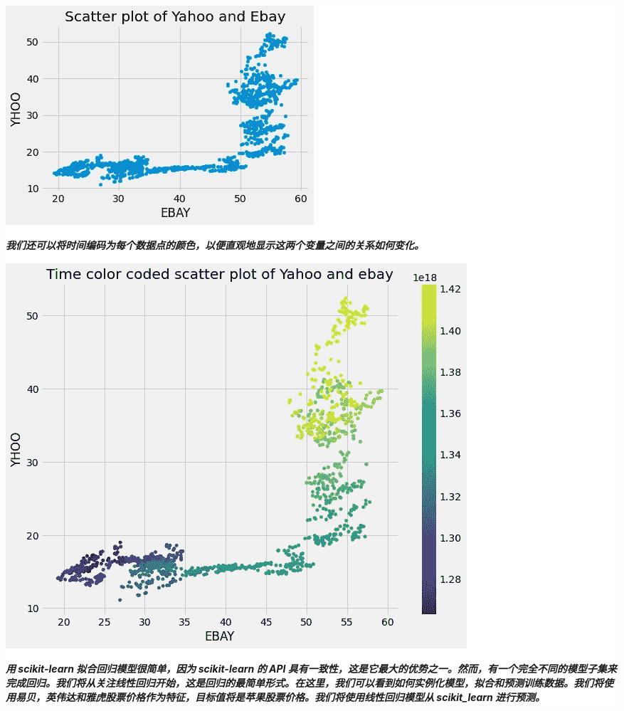 ***![](img/cca238955914322f5513d4b02dfc0642.png)***

***我们还可以将时间编码为每个数据点的颜色，以便直观地显示这两个变量之间的关系如何变化。***

***![](img/95033f09bcdcffcd39c4f7d47b22b149.png)***

***用 **scikit-learn** 拟合回归模型很简单，因为 **scikit-learn** 的 API 具有一致性，这是它最大的优势之一。然而，有一个完全不同的模型子集来完成回归。我们将从关注线性回归开始，这是回归的最简单形式。在这里，我们可以看到如何实例化模型，拟合和预测训练数据。我们将使用易贝，英伟达和雅虎股票价格作为特征，目标值将是苹果股票价格。我们将使用线性回归模型从 **scikit_learn 进行预测。*****
